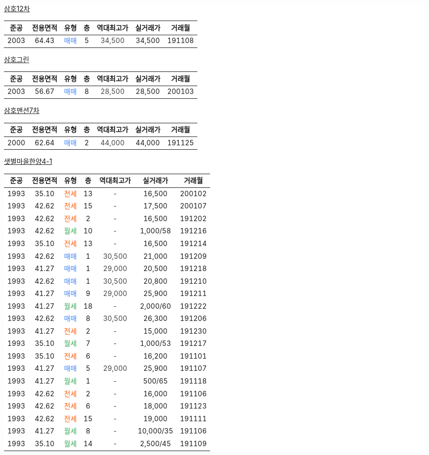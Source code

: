 
[삼호12차](https://search.naver.com/search.naver?query=%EA%B2%BD%EA%B8%B0%EB%8F%84+%EC%95%88%EC%96%91%EC%8B%9C+%EB%8F%99%EC%95%88%EA%B5%AC+%EB%B9%84%EC%82%B0%EB%8F%99+%EC%82%BC%ED%98%B812%EC%B0%A8)

|준공|전용면적|유형|층|역대최고가|실거래가|거래월|
|:---:|:---:|:---:|:---:|:---:|:---:|:---:|
|2003|64.43|<span style="color:#4285f3">매매</span>|5|<span style="color:#444444">34,500</span>|34,500|191108|

[삼호그린](https://search.naver.com/search.naver?query=%EA%B2%BD%EA%B8%B0%EB%8F%84+%EC%95%88%EC%96%91%EC%8B%9C+%EB%8F%99%EC%95%88%EA%B5%AC+%EB%B9%84%EC%82%B0%EB%8F%99+%EC%82%BC%ED%98%B8%EA%B7%B8%EB%A6%B0)

|준공|전용면적|유형|층|역대최고가|실거래가|거래월|
|:---:|:---:|:---:|:---:|:---:|:---:|:---:|
|2003|56.67|<span style="color:#4285f3">매매</span>|8|<span style="color:#444444">28,500</span>|28,500|200103|

[삼호맨션7차](https://search.naver.com/search.naver?query=%EA%B2%BD%EA%B8%B0%EB%8F%84+%EC%95%88%EC%96%91%EC%8B%9C+%EB%8F%99%EC%95%88%EA%B5%AC+%EB%B9%84%EC%82%B0%EB%8F%99+%EC%82%BC%ED%98%B8%EB%A7%A8%EC%85%987%EC%B0%A8)

|준공|전용면적|유형|층|역대최고가|실거래가|거래월|
|:---:|:---:|:---:|:---:|:---:|:---:|:---:|
|2000|62.64|<span style="color:#4285f3">매매</span>|2|<span style="color:#444444">44,000</span>|44,000|191125|

[샛별마을한양4-1](https://search.naver.com/search.naver?query=%EA%B2%BD%EA%B8%B0%EB%8F%84+%EC%95%88%EC%96%91%EC%8B%9C+%EB%8F%99%EC%95%88%EA%B5%AC+%EB%B9%84%EC%82%B0%EB%8F%99+%EC%83%9B%EB%B3%84%EB%A7%88%EC%9D%84%ED%95%9C%EC%96%914-1)

|준공|전용면적|유형|층|역대최고가|실거래가|거래월|
|:---:|:---:|:---:|:---:|:---:|:---:|:---:|
|1993|35.10|<span style="color:#ff5a00">전세</span>|13|<span style="color:#444444">-</span>|16,500|200102|
|1993|42.62|<span style="color:#ff5a00">전세</span>|15|<span style="color:#444444">-</span>|17,500|200107|
|1993|42.62|<span style="color:#ff5a00">전세</span>|2|<span style="color:#444444">-</span>|16,500|191202|
|1993|42.62|<span style="color:#34a853">월세</span>|10|<span style="color:#444444">-</span>|1,000/58|191216|
|1993|35.10|<span style="color:#ff5a00">전세</span>|13|<span style="color:#444444">-</span>|16,500|191214|
|1993|42.62|<span style="color:#4285f3">매매</span>|1|<span style="color:#444444">30,500</span>|21,000|191209|
|1993|41.27|<span style="color:#4285f3">매매</span>|1|<span style="color:#444444">29,000</span>|20,500|191218|
|1993|42.62|<span style="color:#4285f3">매매</span>|1|<span style="color:#444444">30,500</span>|20,800|191210|
|1993|41.27|<span style="color:#4285f3">매매</span>|9|<span style="color:#444444">29,000</span>|25,900|191211|
|1993|41.27|<span style="color:#34a853">월세</span>|18|<span style="color:#444444">-</span>|2,000/60|191222|
|1993|42.62|<span style="color:#4285f3">매매</span>|8|<span style="color:#444444">30,500</span>|26,300|191206|
|1993|41.27|<span style="color:#ff5a00">전세</span>|2|<span style="color:#444444">-</span>|15,000|191230|
|1993|35.10|<span style="color:#34a853">월세</span>|7|<span style="color:#444444">-</span>|1,000/53|191217|
|1993|35.10|<span style="color:#ff5a00">전세</span>|6|<span style="color:#444444">-</span>|16,200|191101|
|1993|41.27|<span style="color:#4285f3">매매</span>|5|<span style="color:#444444">29,000</span>|25,900|191107|
|1993|41.27|<span style="color:#34a853">월세</span>|1|<span style="color:#444444">-</span>|500/65|191118|
|1993|42.62|<span style="color:#ff5a00">전세</span>|2|<span style="color:#444444">-</span>|16,000|191106|
|1993|42.62|<span style="color:#ff5a00">전세</span>|6|<span style="color:#444444">-</span>|18,000|191123|
|1993|42.62|<span style="color:#ff5a00">전세</span>|15|<span style="color:#444444">-</span>|19,000|191111|
|1993|41.27|<span style="color:#34a853">월세</span>|8|<span style="color:#444444">-</span>|10,000/35|191106|
|1993|35.10|<span style="color:#34a853">월세</span>|14|<span style="color:#444444">-</span>|2,500/45|191109|